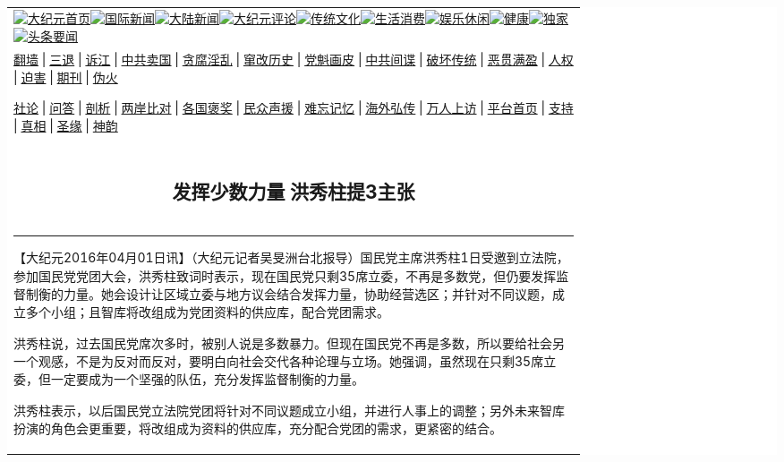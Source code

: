 <a name="1" id="1" target="_blank"></a><span id="1"></span>
<table align=center border="0"><tr><td colspan="2" VALIGN=TOP><a href="https://github.com/wbwvmy3449/djy/blob/master/gb/nf1351518.md#1"><img src="https://raw.githubusercontent.com/wbwvmy3449/www/master/t/djy/1.jpg" title="大纪元首页" alt="大纪元首页"></a><a href="https://github.com/wbwvmy3449/djy/blob/master/gb/n24hr.md#1"><img src="https://raw.githubusercontent.com/wbwvmy3449/www/master/t/djy/3.jpg" title="国际新闻" alt="国际新闻"></a><a href="https://github.com/wbwvmy3449/djy/blob/master/gb/nsc413.md#1"><img src="https://raw.githubusercontent.com/wbwvmy3449/www/master/t/djy/4.jpg" title="大陆新闻" alt="大陆新闻"></a><a href="https://github.com/wbwvmy3449/djy/blob/master/gb/news392.md#1"><img src="https://raw.githubusercontent.com/wbwvmy3449/www/master/t/djy/5.jpg" title="大纪元评论" alt="大纪元评论"></a><a href="https://github.com/wbwvmy3449/djy/blob/master/gb/news2007.md#1"><img src="https://raw.githubusercontent.com/wbwvmy3449/www/master/t/djy/6.jpg" title="传统文化" alt="传统文化"></a><a href="https://github.com/wbwvmy3449/djy/blob/master/gb/news2008.md#1"><img src="https://raw.githubusercontent.com/wbwvmy3449/www/master/t/djy/7.jpg" title="生活消费" alt="生活消费"></a><a href="https://github.com/wbwvmy3449/djy/blob/master/gb/ncyule.md#1"><img src="https://raw.githubusercontent.com/wbwvmy3449/www/master/t/djy/8.jpg" title="娱乐休闲" alt="娱乐休闲"></a><a href="https://github.com/wbwvmy3449/djy/blob/master/gb/nsc1002.md#1"><img src="https://raw.githubusercontent.com/wbwvmy3449/www/master/t/djy/9.jpg" title="健康" alt="健康"></a><a href="https://github.com/wbwvmy3449/djy/blob/master/gb/nf6092.md#1"><img src="https://raw.githubusercontent.com/wbwvmy3449/www/master/t/djy/10a.jpg" title="独家" alt="独家"></a><a href="https://github.com/wbwvmy3449/djy/blob/master/gb/nf4514.md#1"><img src="https://raw.githubusercontent.com/wbwvmy3449/www/master/t/djy/12a.jpg" title="头条要闻" alt="头条要闻"></a></td></tr>
<tr><td colspan="2" VALIGN=TOP><a target="_blank" href="https://github.com/wbwvmy3449/www/blob/master/README.md?zsrh#1">翻墙</a> | <a target="_blank" href="https://github.com/wbwvmy3449/djy/blob/master/gb/nf5657.md#1">三退</a> | <a target="_blank" href="https://github.com/wbwvmy3449/djy/blob/master/gb/nf6124.md#1">诉江</a> | <a target="_blank" href="https://github.com/wbwvmy3449/djy/blob/master/gb/nf1176117.md#1">中共卖国</a> | <a target="_blank" href="https://github.com/wbwvmy3449/djy/blob/master/gb/nf5773.md#1">贪腐淫乱</a> | <a target="_blank" href="https://github.com/wbwvmy3449/djy/blob/master/gb/nf1176115.md#1">窜改历史</a> | <a target="_blank" href="https://github.com/wbwvmy3449/djy/blob/master/gb/nf1176107.md#1">党魁画皮</a> | <a target="_blank" href="https://github.com/wbwvmy3449/djy/blob/master/gb/nf1320400.md#1">中共间谍</a> | <a target="_blank" href="https://github.com/wbwvmy3449/djy/blob/master/gb/nf1176114.md#1">破坏传统</a> | <a target="_blank" href="https://github.com/wbwvmy3449/ntdtv/blob/master/gb/prog447_1.md#1">恶贯满盈</a> | <a target="_blank" href="https://github.com/wbwvmy3449/djy/blob/master/gb/ncid278.md#1">人权</a> | <a target="_blank" href="https://github.com/wbwvmy3449/djy/blob/master/gb/nf1176111.md#1">迫害</a> | <a target="_blank" href="https://gitlab.com/szzdlab/mh-qikan/blob/master/README.md#1">期刊</a> | <a target="_blank" href="https://github.com/wbwvmy3449/djy/blob/master/gb/nf5562.md#1">伪火</a></p><p><a target="_blank" href="https://github.com/wbwvmy3449/djy/blob/master/gb/9p.md#1">社论</a> | <a target="_blank" href="https://github.com/wbwvmy3449/djy/blob/master/gb/nf4378.md#1">问答</a> | <a target="_blank" href="https://github.com/wbwvmy3449/djy/blob/master/gb/nf5792.md#1">剖析</a> | <a target="_blank" href="https://github.com/wbwvmy3449/djy/blob/master/gb/nf5735.md#1">两岸比对</a> | <a target="_blank" href="https://github.com/wbwvmy3449/djy/blob/master/gb/nf6119.md#1">各国褒奖</a> | <a target="_blank" href="https://github.com/wbwvmy3449/djy/blob/master/gb/nf6120.md#1">民众声援</a> | <a target="_blank" href="https://github.com/wbwvmy3449/djy/blob/master/gb/nf1188594.md#1">难忘记忆</a> | <a target="_blank" href="https://github.com/wbwvmy3449/djy/blob/master/gb/nf3180.md#1">海外弘传</a> | <a target="_blank" href="https://github.com/wbwvmy3449/djy/blob/master/gb/nf5410.md#1">万人上访</a> | <a target="_blank" href="https://github.com/wbwvmy3449/www/blob/master/README.md?zsrh#1">平台首页</a> | <a target="_blank" href="https://github.com/wbwvmy3449/djy/blob/master/gb/nf4386.md#1">支持</a> | <a target="_blank" href="https://github.com/wbwvmy3449/djy/blob/master/gb/nf4389.md#1">真相</a> | <a target="_blank" href="https://github.com/wbwvmy3449/djy/blob/master/gb/nf5790.md#1">圣缘</a> | <a target="_blank" href="https://github.com/wbwvmy3449/djy/blob/master/gb/nf4786.md#1">神韵</a></td></tr>
<tr><td VALIGN=TOP width="626"><h2 align=center>发挥少数力量 洪秀柱提3主张</h2>

<h6></h6>
<hr>
<p>【大纪元2016年04月01日讯】（大纪元记者吴旻洲台北报导）国民党主席<ahref="https://github.com/wbwvmy3449/djy/blob/master/gb/tag/%E6%B4%AA%E7%A7%80%E6%9F%B1.md#1">洪秀柱</a>1日受邀到立法院，参加国民党党团大会，洪秀柱致词时表示，现在国民党只剩35席立委，不再是多数党，但仍要发挥监督制衡的力量。她会设计让<ahref="https://github.com/wbwvmy3449/djy/blob/master/gb/tag/%E5%8C%BA%E5%9F%9F%E7%AB%8B%E5%A7%94.md#1">区域立委</a>与<ahref="https://github.com/wbwvmy3449/djy/blob/master/gb/tag/%E5%9C%B0%E6%96%B9%E8%AE%AE%E4%BC%9A.md#1">地方议会</a>结合发挥力量，协助经营选区；并针对不同议题，成立多个小组；且<ahref="https://github.com/wbwvmy3449/djy/blob/master/gb/tag/%E6%99%BA%E5%BA%93.md#1">智库</a>将改组成为党团资料的供应库，配合党团需求。</p>
<p><ahref="https://github.com/wbwvmy3449/djy/blob/master/gb/tag/%E6%B4%AA%E7%A7%80%E6%9F%B1.md#1">洪秀柱</a>说，过去国民党席次多时，被别人说是多数暴力。但现在国民党不再是多数，所以要给社会另一个观感，不是为反对而反对，要明白向社会交代各种论理与立场。她强调，虽然现在只剩35席立委，但一定要成为一个坚强的队伍，充分发挥监督制衡的力量。</p>
<p>洪秀柱表示，以后国民党立法院党团将针对不同议题成立小组，并进行人事上的调整；另外未来<ahref="https://github.com/wbwvmy3449/djy/blob/master/gb/tag/%E6%99%BA%E5%BA%93.md#1">智库</a>扮演的角色会更重要，将改组成为资料的供应库，充分配合党团的需求，更紧密的结合。</p>